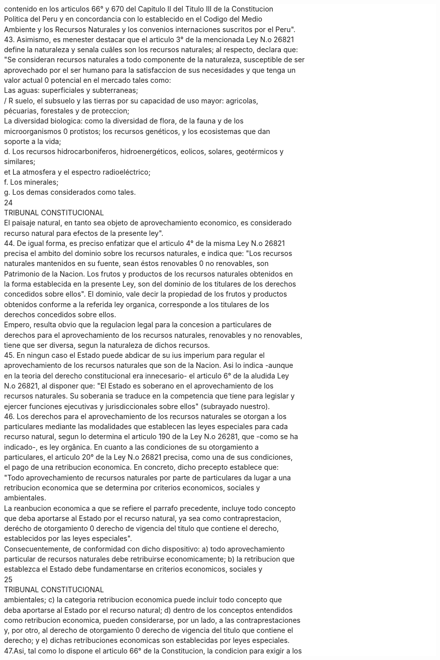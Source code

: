 contenido en los articulos 66° y 670 del Capitulo II del Titulo III de la Constitucion  
Politica del Peru y en concordancia con lo establecido en el Codigo del Medio  
Ambiente y los Recursos Naturales y los convenios internaciones suscritos por el Peru".  
43. Asimismo, es menester destacar que el articulo 3° de la mencionada Ley N.o 26821  
define la naturaleza y senala cuâles son los recursos naturales; al respecto, declara que:  
"Se consideran recursos naturales a todo componente de la naturaleza, susceptible de ser  
aprovechado por el ser humano para la satisfaccion de sus necesidades y que tenga un  
valor actual 0 potencial en el mercado tales como:  
Las aguas: superficiales y subterraneas;  
/ R suelo, el subsuelo y las tierras por su capacidad de uso mayor: agricolas,  
pécuarias, forestales y de proteccion;  
La diversidad biologica: como la diversidad de flora, de la fauna y de los  
microorganismos 0 protistos; los recursos genéticos, y los ecosistemas que dan  
soporte a la vida;  
d. Los recursos hidrocarboniferos, hidroenergéticos, eolicos, solares, geotérmicos y  
similares;  
et La atmosfera y el espectro radioeléctrico;  
f. Los minerales;  
g. Los demas considerados como tales.  
24  
TRIBUNAL CONSTITUCIONAL  
El paisaje natural, en tanto sea objeto de aprovechamiento economico, es considerado  
recurso natural para efectos de la presente ley".  
44. De igual forma, es preciso enfatizar que el articulo 4° de la misma Ley N.o 26821  
precisa el ambito del dominio sobre los recursos naturales, e indica que: "Los recursos  
naturales mantenidos en su fuente, sean éstos renovables 0 no renovables, son  
Patrimonio de la Nacion. Los frutos y productos de los recursos naturales obtenidos en  
la forma establecida en la presente Ley, son del dominio de los titulares de los derechos  
concedidos sobre ellos". El dominio, vale decir la propiedad de los frutos y productos  
obtenidos conforme a la referida ley organica, corresponde a los titulares de los  
derechos concedidos sobre ellos.  
Empero, resulta obvio que la regulacion legal para la concesion a particulares de  
derechos para el aprovechamiento de los recursos naturales, renovables y no renovables,  
tiene que ser diversa, segun la naturaleza de dichos recursos.  
45. En ningun caso el Estado puede abdicar de su ius imperium para regular el  
aprovechamiento de los recursos naturales que son de la Nacion. Asi lo indica -aunque  
en la teoria del derecho constitucional era innecesario- el articulo 6° de la aludida Ley  
N.o 26821, al disponer que: "El Estado es soberano en el aprovechamiento de los  
recursos naturales. Su soberania se traduce en la competencia que tiene para legislar y  
ejercer funciones ejecutivas y jurisdiccionales sobre ellos" (subrayado nuestro).  
46. Los derechos para el aprovechamiento de los recursos naturales se otorgan a los  
particulares mediante las modalidades que establecen las leyes especiales para cada  
recurso natural, segun lo determina el articulo 190 de la Ley N.o 26281, que -como se ha  
indicado-, es ley orgânica. En cuanto a las condiciones de su otorgamiento a  
particulares, el articulo 20° de la Ley N.o 26821 precisa, como una de sus condiciones,  
el pago de una retribucion economica. En concreto, dicho precepto establece que:  
"Todo aprovechamiento de recursos naturales por parte de particulares da lugar a una  
retribucion economica que se determina por criterios economicos, sociales y  
ambientales.  
La reanbucion economica a que se refiere el parrafo precedente, incluye todo concepto  
que deba aportarse al Estado por el recurso natural, ya sea como contraprestacion,  
derécho de otorgamiento 0 derecho de vigencia del titulo que contiene el derecho,  
establecidos por las leyes especiales".  
Consecuentemente, de conformidad con dicho dispositivo: a) todo aprovechamiento  
particular de recursos naturales debe retribuirse economicamente; b) la retribucion que  
establezca el Estado debe fundamentarse en criterios economicos, sociales y  
25  
TRIBUNAL CONSTITUCIONAL  
ambientales; c) la categoria retribucion economica puede incluir todo concepto que  
deba aportarse al Estado por el recurso natural; d) dentro de los conceptos entendidos  
como retribucion economica, pueden considerarse, por un lado, a las contraprestaciones  
y, por otro, al derecho de otorgamiento 0 derecho de vigencia del titulo que contiene el  
derecho; y e) dichas retribuciones economicas son establecidas por leyes especiales.  
47.Asi, tal como lo dispone el articulo 66° de la Constitucion, la condicion para exigir a los  